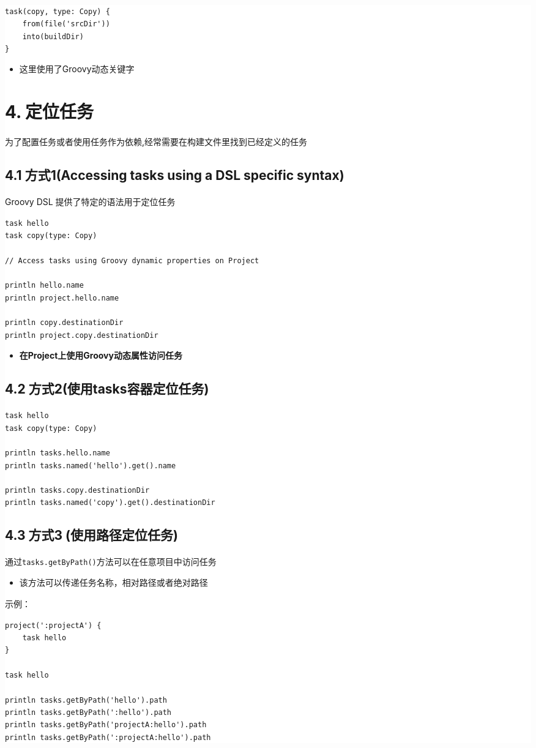 	task(copy, type: Copy) {
	    from(file('srcDir'))
	    into(buildDir)
	}

- 这里使用了Groovy动态关键字

# 4. 定位任务

为了配置任务或者使用任务作为依赖,经常需要在构建文件里找到已经定义的任务


## 4.1 方式1(Accessing tasks using a DSL specific syntax)
Groovy DSL 提供了特定的语法用于定位任务

	task hello
	task copy(type: Copy)
	
	// Access tasks using Groovy dynamic properties on Project
	
	println hello.name
	println project.hello.name
	
	println copy.destinationDir
	println project.copy.destinationDir
	
-  **在Project上使用Groovy动态属性访问任务**
	
## 4.2 方式2(使用tasks容器定位任务)
			
	task hello
	task copy(type: Copy)
	
	println tasks.hello.name
	println tasks.named('hello').get().name
	
	println tasks.copy.destinationDir
	println tasks.named('copy').get().destinationDir
	
## 4.3 方式3	(使用路径定位任务)

通过`tasks.getByPath()`方法可以在任意项目中访问任务

- 该方法可以传递任务名称，相对路径或者绝对路径

示例：
	
	project(':projectA') {
	    task hello
	}
	
	task hello
	
	println tasks.getByPath('hello').path
	println tasks.getByPath(':hello').path
	println tasks.getByPath('projectA:hello').path
	println tasks.getByPath(':projectA:hello').path
	